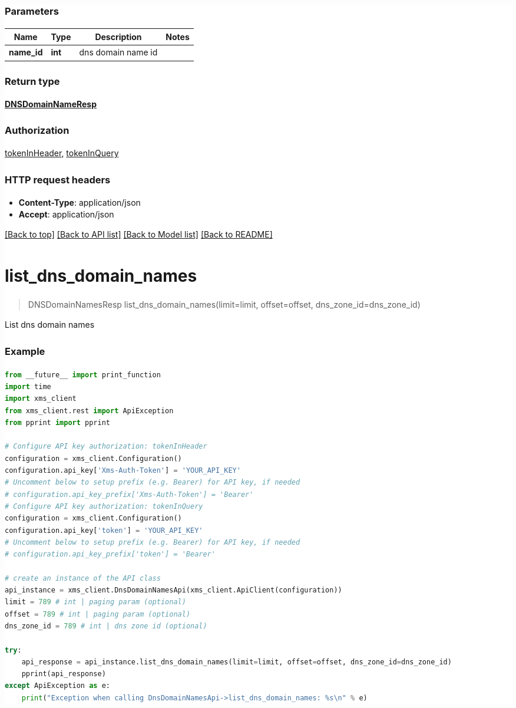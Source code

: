 ### Parameters

Name | Type | Description  | Notes
------------- | ------------- | ------------- | -------------
 **name_id** | **int**| dns domain name id | 

### Return type

[**DNSDomainNameResp**](DNSDomainNameResp.md)

### Authorization

[tokenInHeader](../README.md#tokenInHeader), [tokenInQuery](../README.md#tokenInQuery)

### HTTP request headers

 - **Content-Type**: application/json
 - **Accept**: application/json

[[Back to top]](#) [[Back to API list]](../README.md#documentation-for-api-endpoints) [[Back to Model list]](../README.md#documentation-for-models) [[Back to README]](../README.md)

# **list_dns_domain_names**
> DNSDomainNamesResp list_dns_domain_names(limit=limit, offset=offset, dns_zone_id=dns_zone_id)



List dns domain names

### Example
```python
from __future__ import print_function
import time
import xms_client
from xms_client.rest import ApiException
from pprint import pprint

# Configure API key authorization: tokenInHeader
configuration = xms_client.Configuration()
configuration.api_key['Xms-Auth-Token'] = 'YOUR_API_KEY'
# Uncomment below to setup prefix (e.g. Bearer) for API key, if needed
# configuration.api_key_prefix['Xms-Auth-Token'] = 'Bearer'
# Configure API key authorization: tokenInQuery
configuration = xms_client.Configuration()
configuration.api_key['token'] = 'YOUR_API_KEY'
# Uncomment below to setup prefix (e.g. Bearer) for API key, if needed
# configuration.api_key_prefix['token'] = 'Bearer'

# create an instance of the API class
api_instance = xms_client.DnsDomainNamesApi(xms_client.ApiClient(configuration))
limit = 789 # int | paging param (optional)
offset = 789 # int | paging param (optional)
dns_zone_id = 789 # int | dns zone id (optional)

try:
    api_response = api_instance.list_dns_domain_names(limit=limit, offset=offset, dns_zone_id=dns_zone_id)
    pprint(api_response)
except ApiException as e:
    print("Exception when calling DnsDomainNamesApi->list_dns_domain_names: %s\n" % e)
```
